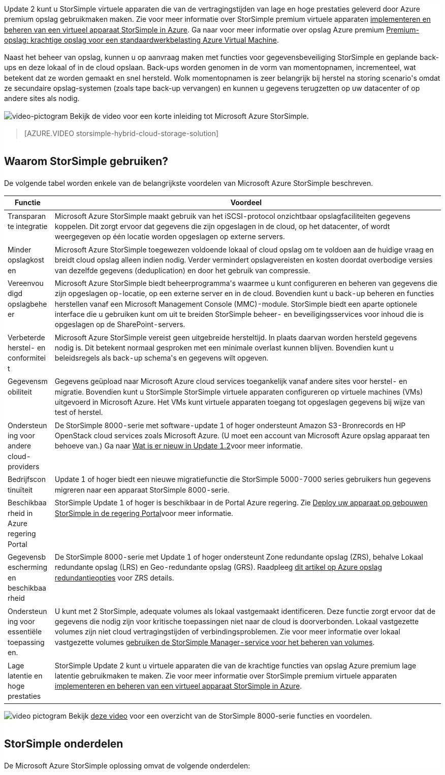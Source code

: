 Update 2 kunt u StorSimple virtuele apparaten die van de vertragingstijden van lage en hoge prestaties geleverd door Azure premium opslag gebruikmaken maken. Zie voor meer informatie over StorSimple premium virtuele apparaten [implementeren en beheren van een virtueel apparaat StorSimple in Azure](storsimple-virtual-device-u2.md). Ga naar voor meer informatie over opslag Azure premium [Premium-opslag: krachtige opslag voor een standaardwerkbelasting Azure Virtual Machine](../storage/storage-premium-storage.md).

Naast het beheer van opslag, kunnen u op aanvraag maken met functies voor gegevensbeveiliging StorSimple en geplande back-ups en deze lokaal of in de cloud opslaan. Back-ups worden genomen in de vorm van momentopnamen, incrementeel, wat betekent dat ze worden gemaakt en snel hersteld. Wolk momentopnamen is zeer belangrijk bij herstel na storing scenario's omdat ze secundaire opslag-systemen (zoals tape back-up vervangen) en kunnen u gegevens terugzetten op uw datacenter of op andere sites als nodig.

![video-pictogram](./media/storsimple-overview/video_icon.png) Bekijk de video voor een korte inleiding tot Microsoft Azure StorSimple.

> [AZURE.VIDEO storsimple-hybrid-cloud-storage-solution]

## <a name="why-use-storsimple"></a>Waarom StorSimple gebruiken?

De volgende tabel worden enkele van de belangrijkste voordelen van Microsoft Azure StorSimple beschreven.

| Functie | Voordeel |
|---------|---------|
|Transparante integratie | Microsoft Azure StorSimple maakt gebruik van het iSCSI-protocol onzichtbaar opslagfaciliteiten gegevens koppelen. Dit zorgt ervoor dat gegevens die zijn opgeslagen in de cloud, op het datacenter, of wordt weergegeven op één locatie worden opgeslagen op externe servers.|
|Minder opslagkosten|Microsoft Azure StorSimple toegewezen voldoende lokaal of cloud opslag om te voldoen aan de huidige vraag en breidt cloud opslag alleen indien nodig. Verder vermindert opslagvereisten en kosten doordat overbodige versies van dezelfde gegevens (deduplication) en door het gebruik van compressie.|
|Vereenvoudigd opslagbeheer|Microsoft Azure StorSimple biedt beheerprogramma's waarmee u kunt configureren en beheren van gegevens die zijn opgeslagen op-locatie, op een externe server en in de cloud. Bovendien kunt u back-up beheren en functies herstellen vanaf een Microsoft Management Console (MMC)-module. StorSimple biedt een aparte optionele interface die u gebruiken kunt om uit te breiden StorSimple beheer- en beveiligingsservices voor inhoud die is opgeslagen op de SharePoint-servers. |
|Verbeterde herstel- en conformiteit|Microsoft Azure StorSimple vereist geen uitgebreide hersteltijd. In plaats daarvan worden hersteld gegevens nodig is. Dit betekent normaal gesproken met een minimale overlast kunnen blijven. Bovendien kunt u beleidsregels als back-up schema's en gegevens wilt opgeven.
|Gegevensmobiliteit|Gegevens geüpload naar Microsoft Azure cloud services toegankelijk vanaf andere sites voor herstel- en migratie. Bovendien kunt u StorSimple StorSimple virtuele apparaten configureren op virtuele machines (VMs) uitgevoerd in Microsoft Azure. Het VMs kunt virtuele apparaten toegang tot opgeslagen gegevens bij wijze van test of herstel.|
|Ondersteuning voor andere cloud-providers |De StorSimple 8000-serie met software-update 1 of hoger ondersteunt Amazon S3-Bronrecords en HP OpenStack cloud services zoals Microsoft Azure. (U moet een account van Microsoft Azure opslag apparaat ten behoeve van.) Ga naar [Wat is er nieuw in Update 1.2](storsimple-update1-release-notes.md#whats-new-in-update-12)voor meer informatie.|
|Bedrijfscontinuïteit | Update 1 of hoger biedt een nieuwe migratiefunctie die StorSimple 5000-7000 series gebruikers hun gegevens migreren naar een apparaat StorSimple 8000-serie.|
|Beschikbaarheid in Azure regering Portal | StorSimple Update 1 of hoger is beschikbaar in de Portal Azure regering. Zie [Deploy uw apparaat op gebouwen StorSimple in de regering Portal](storsimple-deployment-walkthrough-gov.md)voor meer informatie.|
|Gegevensbescherming en beschikbaarheid | De StorSimple 8000-serie met Update 1 of hoger ondersteunt Zone redundante opslag (ZRS), behalve Lokaal redundante opslag (LRS) en Geo-redundante opslag (GRS). Raadpleeg [dit artikel op Azure opslag redundantieopties](https://azure.microsoft.com/documentation/articles/storage-redundancy/) voor ZRS details.|
|Ondersteuning voor essentiële toepassingen. | U kunt met 2 StorSimple, adequate volumes als lokaal vastgemaakt identificeren. Deze functie zorgt ervoor dat de gegevens die nodig zijn voor kritische toepassingen niet naar de cloud is doorverbonden. Lokaal vastgezette volumes zijn niet cloud vertragingstijden of verbindingsproblemen. Zie voor meer informatie over lokaal vastgezette volumes [gebruiken de StorSimple Manager-service voor het beheren van volumes](storsimple-manage-volumes-u2.md).|
|Lage latentie en hoge prestaties | StorSimple Update 2 kunt u virtuele apparaten die van de krachtige functies van opslag Azure premium lage latentie gebruikmaken te maken. Zie voor meer informatie over StorSimple premium virtuele apparaten [implementeren en beheren van een virtueel apparaat StorSimple in Azure](storsimple-virtual-device-u2.md).|

![video pictogram](./media/storsimple-overview/video_icon.png) Bekijk [deze video](https://www.youtube.com/watch?v=4MhJT5xrvQw&feature=youtu.be) voor een overzicht van de StorSimple 8000-serie functies en voordelen.

## <a name="storsimple-components"></a>StorSimple onderdelen

De Microsoft Azure StorSimple oplossing omvat de volgende onderdelen:
